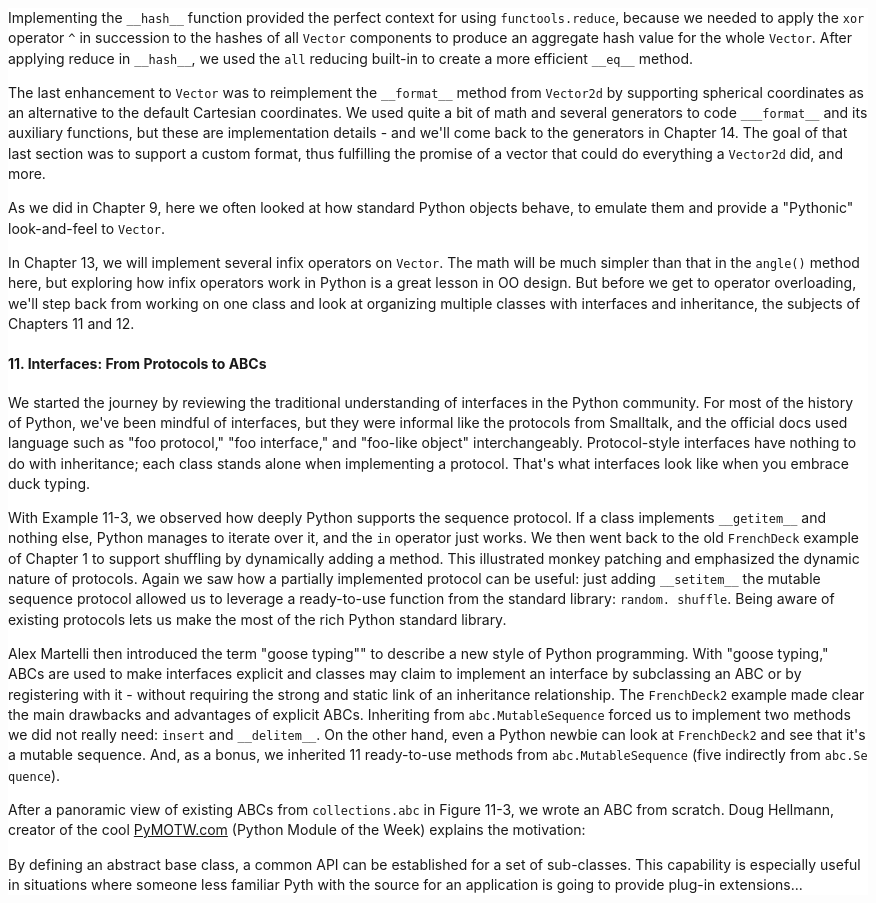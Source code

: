 Implementing the `__hash__` function provided the perfect context for using `functools.reduce`, because we needed to apply the `xor` operator `^` in succession to the hashes of all `Vector` components to produce an aggregate hash value for the whole `Vector`. After applying reduce in `__hash__`, we used the `all` reducing built-in to create a more efficient `__eq__` method.

The last enhancement to `Vector` was to reimplement the `__format__` method from `Vector2d` by supporting spherical coordinates as an alternative to the default Cartesian coordinates. We used quite a bit of math and several generators to code `___format__` and its auxiliary functions, but these are implementation details - and we'll come back to the generators in Chapter 14. The goal of that last section was to support a custom format, thus fulfilling the promise of a vector that could do everything a `Vector2d` did, and more.

As we did in Chapter 9, here we often looked at how standard Python objects behave, to emulate them and provide a "Pythonic" look-and-feel to `Vector`.

In Chapter 13, we will implement several infix operators on `Vector`. The math will be much simpler than that in the `angle()` method here, but exploring how infix operators work in Python is a great lesson in OO design. But before we get to operator overloading, we'll step back from working on one class and look at organizing multiple classes with interfaces and inheritance, the subjects of Chapters 11 and 12.

#### 11. Interfaces: From Protocols to ABCs

We started the journey by reviewing the traditional understanding of interfaces in the Python community. For most of the history of Python, we've been mindful of interfaces, but they were informal like the protocols from Smalltalk, and the official docs used language such as "foo protocol," "foo interface," and "foo-like object" interchangeably. Protocol-style interfaces have nothing to do with inheritance; each class stands alone when implementing a protocol. That's what interfaces look like when you embrace duck typing.

With Example 11-3, we observed how deeply Python supports the sequence protocol. If a class implements `__getitem__` and nothing else, Python manages to iterate over it, and the `in` operator just works. We then went back to the old `FrenchDeck` example of Chapter 1 to support shuffling by dynamically adding a method. This illustrated monkey patching and emphasized the dynamic nature of protocols. Again we saw how a partially implemented protocol can be useful: just adding `__setitem__` the mutable sequence protocol allowed us to leverage a ready-to-use function from the standard library: `random. shuffle`. Being aware of existing protocols lets us make the most of the rich Python standard library.

Alex Martelli then introduced the term "goose typing"" to describe a new style of Python programming. With "goose typing," ABCs are used to make interfaces explicit and classes may claim to implement an interface by subclassing an ABC or by registering with it - without requiring the strong and static link of an inheritance relationship.
The `FrenchDeck2` example made clear the main drawbacks and advantages of explicit ABCs. Inheriting from `abc.MutableSequence` forced us to implement two methods we did not really need: `insert` and `__delitem__`. On the other hand, even a Python newbie can look at `FrenchDeck2` and see that it's a mutable sequence. And, as a bonus, we inherited 11 ready-to-use methods from `abc.MutableSequence` (five indirectly from `abc.Sequence`).

After a panoramic view of existing ABCs from `collections.abc` in Figure 11-3, we wrote an ABC from scratch. Doug Hellmann, creator of the cool [PyMOTW.com](http://pymotw.com/) (Python Module of the Week) explains the motivation:

By defining an abstract base class, a common API can be established for a set of sub-classes. This capability is especially useful in situations where someone less familiar Pyth with the source for an application is going to provide plug-in extensions...

